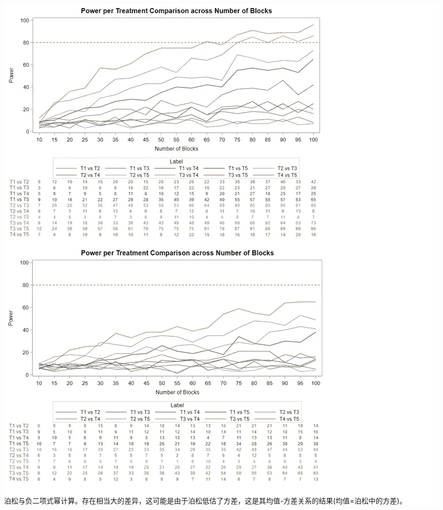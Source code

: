 ![](img/320f648c55f747a67c982341fd0e3c2d.png)![](img/4e9b0be94bb4dd4dbbf714fb52859c44.png)

泊松与负二项式幂计算。存在相当大的差异，这可能是由于泊松低估了方差，这是其均值-方差关系的结果(均值=泊松中的方差)。
